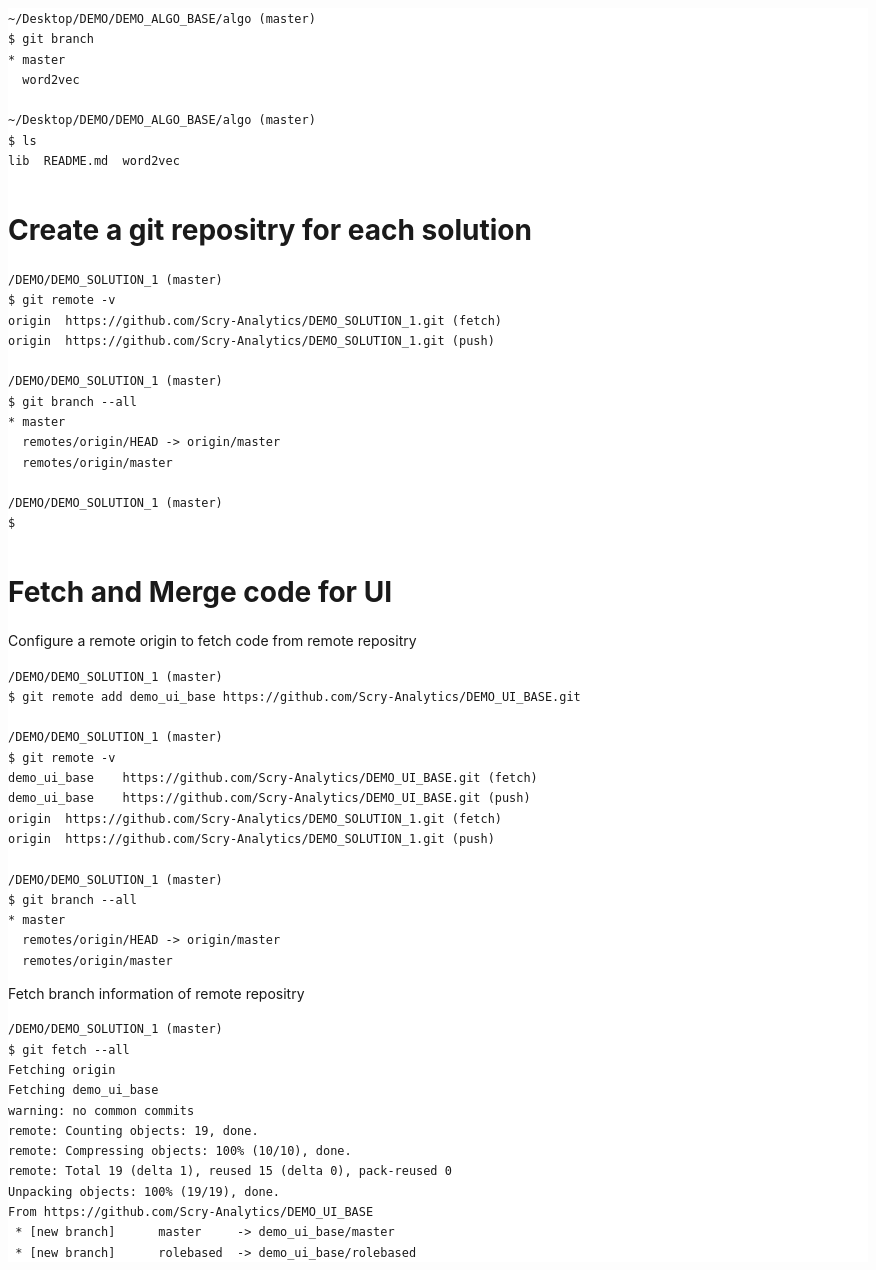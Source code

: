 	~/Desktop/DEMO/DEMO_ALGO_BASE/algo (master)
	$ git branch
	* master
	  word2vec
	  
	~/Desktop/DEMO/DEMO_ALGO_BASE/algo (master)
	$ ls
	lib  README.md  word2vec
	
# Create a git repositry for each solution

	/DEMO/DEMO_SOLUTION_1 (master)
	$ git remote -v
	origin  https://github.com/Scry-Analytics/DEMO_SOLUTION_1.git (fetch)
	origin  https://github.com/Scry-Analytics/DEMO_SOLUTION_1.git (push)

	/DEMO/DEMO_SOLUTION_1 (master)
	$ git branch --all
	* master
	  remotes/origin/HEAD -> origin/master
	  remotes/origin/master

	/DEMO/DEMO_SOLUTION_1 (master)
	$

# Fetch and Merge code for UI

Configure a remote origin to fetch code from remote repositry
	
	/DEMO/DEMO_SOLUTION_1 (master)
	$ git remote add demo_ui_base https://github.com/Scry-Analytics/DEMO_UI_BASE.git

	/DEMO/DEMO_SOLUTION_1 (master)
	$ git remote -v
	demo_ui_base    https://github.com/Scry-Analytics/DEMO_UI_BASE.git (fetch)
	demo_ui_base    https://github.com/Scry-Analytics/DEMO_UI_BASE.git (push)
	origin  https://github.com/Scry-Analytics/DEMO_SOLUTION_1.git (fetch)
	origin  https://github.com/Scry-Analytics/DEMO_SOLUTION_1.git (push)

	/DEMO/DEMO_SOLUTION_1 (master)
	$ git branch --all
	* master
	  remotes/origin/HEAD -> origin/master
	  remotes/origin/master

Fetch branch information of remote repositry 

	/DEMO/DEMO_SOLUTION_1 (master)
	$ git fetch --all
	Fetching origin
	Fetching demo_ui_base
	warning: no common commits
	remote: Counting objects: 19, done.
	remote: Compressing objects: 100% (10/10), done.
	remote: Total 19 (delta 1), reused 15 (delta 0), pack-reused 0
	Unpacking objects: 100% (19/19), done.
	From https://github.com/Scry-Analytics/DEMO_UI_BASE
	 * [new branch]      master     -> demo_ui_base/master
	 * [new branch]      rolebased  -> demo_ui_base/rolebased

